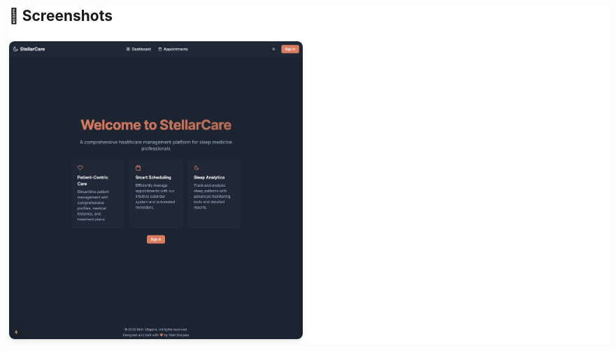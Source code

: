 ## 📸 Screenshots

<div style="display: grid; grid-template-columns: repeat(auto-fit, minmax(250px, 1fr)); gap: 20px; margin: 20px 0;">
    <a href="images/HomeScreen.png" target="_blank">
        <img src="images/HomeScreen.png" alt="Home Screen" style="width: 100%; border-radius: 8px; box-shadow: 0 4px 6px -1px rgba(0,0,0,0.1);">
    </a>
    <a href="images/SignIn.png" target="_blank">